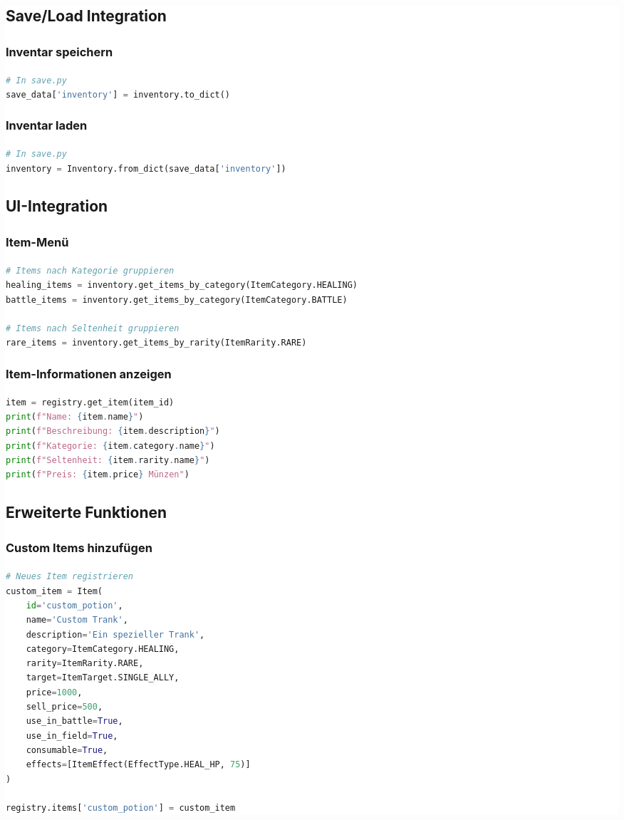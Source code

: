 ## Save/Load Integration

### Inventar speichern
```python
# In save.py
save_data['inventory'] = inventory.to_dict()
```

### Inventar laden
```python
# In save.py
inventory = Inventory.from_dict(save_data['inventory'])
```

## UI-Integration

### Item-Menü
```python
# Items nach Kategorie gruppieren
healing_items = inventory.get_items_by_category(ItemCategory.HEALING)
battle_items = inventory.get_items_by_category(ItemCategory.BATTLE)

# Items nach Seltenheit gruppieren
rare_items = inventory.get_items_by_rarity(ItemRarity.RARE)
```

### Item-Informationen anzeigen
```python
item = registry.get_item(item_id)
print(f"Name: {item.name}")
print(f"Beschreibung: {item.description}")
print(f"Kategorie: {item.category.name}")
print(f"Seltenheit: {item.rarity.name}")
print(f"Preis: {item.price} Münzen")
```

## Erweiterte Funktionen

### Custom Items hinzufügen
```python
# Neues Item registrieren
custom_item = Item(
    id='custom_potion',
    name='Custom Trank',
    description='Ein spezieller Trank',
    category=ItemCategory.HEALING,
    rarity=ItemRarity.RARE,
    target=ItemTarget.SINGLE_ALLY,
    price=1000,
    sell_price=500,
    use_in_battle=True,
    use_in_field=True,
    consumable=True,
    effects=[ItemEffect(EffectType.HEAL_HP, 75)]
)

registry.items['custom_potion'] = custom_item
```
